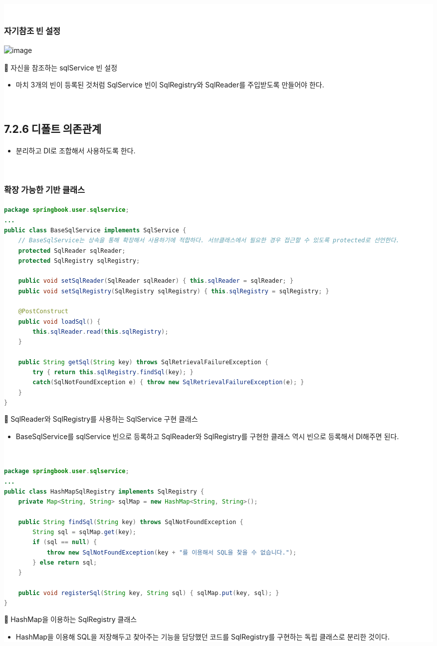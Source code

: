 <br/>

### 자기참조 빈 설정

<img width="643" alt="image" src="https://github.com/Team-Sopetit/server-spring-study/assets/55437339/6ff42a62-f839-445c-bcd1-f672b3895c99">

🔼 자신을 참조하는 sqlService 빈 설정
- 마치 3개의 빈이 등록된 것처럼 SqlService 빈이 SqlRegistry와 SqlReader를 주입받도록 만들어야 한다.

<br/>

## 7.2.6 디폴트 의존관계
- 분리하고 DI로 조합해서 사용하도록 한다.

<br/>

### 확장 가능한 기반 클래스
```java
package springbook.user.sqlservice;
...
public class BaseSqlService implements SqlService {
	// BaseSqlService는 상속을 통해 확장해서 사용하기에 적합하다. 서브클래스에서 필요한 경우 접근할 수 있도록 protected로 선언한다.
	protected SqlReader sqlReader;
	protected SqlRegistry sqlRegistry;

	public void setSqlReader(SqlReader sqlReader) { this.sqlReader = sqlReader; }
	public void setSqlRegistry(SqlRegistry sqlRegistry) { this.sqlRegistry = sqlRegistry; }

	@PostConstruct
	public void loadSql() {
		this.sqlReader.read(this.sqlRegistry);
	}

	public String getSql(String key) throws SqlRetrievalFailureException {
		try { return this.sqlRegistry.findSql(key); }
		catch(SqlNotFoundException e) { throw new SqlRetrievalFailureException(e); }
	}
}
```
🔼 SqlReader와 SqlRegistry를 사용하는 SqlService 구현 클래스
- BaseSqlService를 sqlService 빈으로 등록하고 SqlReader와 SqlRegistry를 구현한 클래스 역시 빈으로 등록해서 DI해주면 된다.

<br/>

```java
package springbook.user.sqlservice;
...
public class HashMapSqlRegistry implements SqlRegistry {
	private Map<String, String> sqlMap = new HashMap<String, String>();

	public String findSql(String key) throws SqlNotFoundException {
		String sql = sqlMap.get(key);
		if (sql == null) {
			throw new SqlNotFoundException(key + "를 이용해서 SQL을 찾을 수 없습니다.");
		} else return sql;
	}

	public void registerSql(String key, String sql) { sqlMap.put(key, sql); }
}
```
🔼 HashMap을 이용하는 SqlRegistry 클래스
- HashMap을 이용해 SQL을 저장해두고 찾아주는 기능을 담당했던 코드를 SqlRegistry를 구현하는 독립 클래스로 분리한 것이다.
